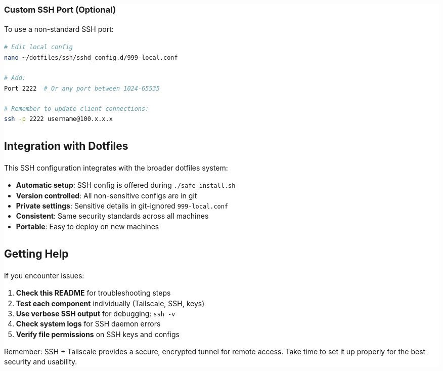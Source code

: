 ### Custom SSH Port (Optional)
To use a non-standard SSH port:

```bash
# Edit local config
nano ~/dotfiles/ssh/sshd_config.d/999-local.conf

# Add:
Port 2222  # Or any port between 1024-65535

# Remember to update client connections:
ssh -p 2222 username@100.x.x.x
```

## Integration with Dotfiles

This SSH configuration integrates with the broader dotfiles system:

- **Automatic setup**: SSH config is offered during `./safe_install.sh`
- **Version controlled**: All non-sensitive configs are in git
- **Private settings**: Sensitive details in git-ignored `999-local.conf`
- **Consistent**: Same security standards across all machines
- **Portable**: Easy to deploy on new machines

## Getting Help

If you encounter issues:

1. **Check this README** for troubleshooting steps
2. **Test each component** individually (Tailscale, SSH, keys)
3. **Use verbose SSH output** for debugging: `ssh -v`
4. **Check system logs** for SSH daemon errors
5. **Verify file permissions** on SSH keys and configs

Remember: SSH + Tailscale provides a secure, encrypted tunnel for remote access. Take time to set it up properly for the best security and usability.
